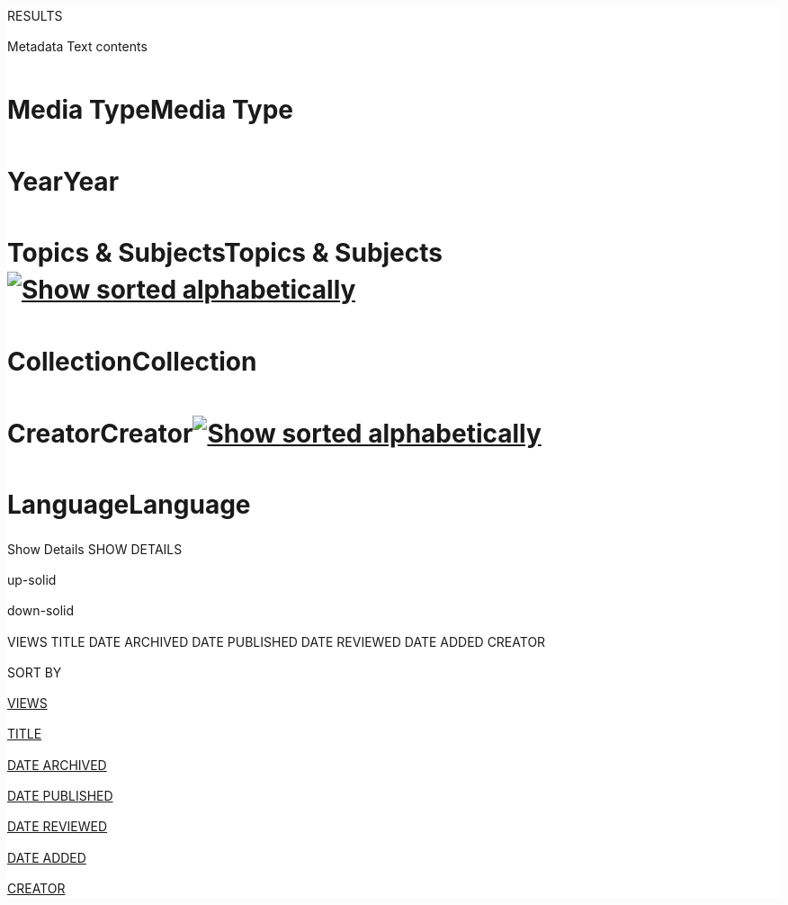 RESULTS

Metadata Text contents

<span class="iconochive-search" aria-hidden="true"></span>

  

Media Type<span class="hidden-xs">Media Type</span>
===================================================

Year<span class="hidden-xs">Year</span>
=======================================

Topics & Subjects<span class="hidden-xs">Topics & Subjects</span><a href="/details/television&amp;morf=-subject" class="js-more-facets-click"><img src="/images/filter-count.png" title="Show sorted alphabetically" alt="Show sorted alphabetically" class="filter-" /></a>
============================================================================================================================================================================================================================================================================

Collection<span class="hidden-xs">Collection</span>
===================================================

Creator<span class="hidden-xs">Creator</span><a href="/details/television&amp;morf=-creator" class="js-more-facets-click"><img src="/images/filter-count.png" title="Show sorted alphabetically" alt="Show sorted alphabetically" class="filter-" /></a>
========================================================================================================================================================================================================================================================

Language<span class="hidden-xs">Language</span>
===============================================

<a href="#" class="focus-on-child-only pull-right"></a>

<a href="#" class="focus-on-child-only pull-right"></a>

Show Details <span class="hidden-xs-span">SHOW </span>DETAILS

<a href="/details/television?&amp;sort=week" class="stealth"></a>

<span class="sr-only">up-solid</span>

<span class="sr-only">down-solid</span>

VIEWS TITLE DATE ARCHIVED DATE PUBLISHED DATE REVIEWED DATE ADDED CREATOR

SORT BY

<span class="big-label blue-pop"> <a href="/details/television" class="ikind stealth in">VIEWS</a></span>

<a href="/details/television?sort=titleSorter" class="ikind stealth">TITLE</a>

<a href="/details/television?sort=-publicdate" id="date_switcher" class="ikind stealth">DATE ARCHIVED</a>

<a href="/details/television?sort=-date" class="ikind stealth hidden">DATE PUBLISHED</a>

<a href="/details/television?sort=-reviewdate" class="ikind stealth hidden">DATE REVIEWED</a>

<a href="/details/television?sort=-addeddate" class="ikind stealth hidden">DATE ADDED</a>

<a href="/details/television?sort=creatorSorter" class="ikind stealth">CREATOR</a>
